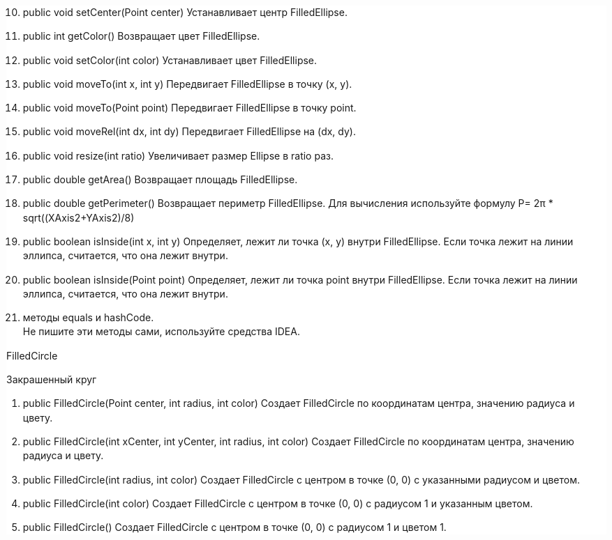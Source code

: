 10.	public void setCenter(Point center)
Устанавливает центр FilledEllipse.
 
11.	public int getColor()
	Возвращает цвет FilledEllipse.

12.	public void setColor(int color)
	Устанавливает цвет FilledEllipse.

13.	public void moveTo(int x, int y)
	Передвигает FilledEllipse в точку (x, y).

14.	public void moveTo(Point point)
	Передвигает FilledEllipse в точку point.

15.	public void moveRel(int dx, int dy)
	Передвигает FilledEllipse на (dx, dy).

16.	public void resize(int ratio)
Увеличивает размер Ellipse в ratio раз.

17.	public double getArea()
Возвращает площадь FilledEllipse.

18.	public double getPerimeter()
Возвращает периметр FilledEllipse. Для вычисления используйте формулу P= 2π * sqrt((XAxis2+YAxis2)/8) 

19.	public boolean isInside(int x, int y) 
Определяет, лежит ли точка (x, y) внутри FilledEllipse. Если точка лежит на линии эллипса, считается, что она лежит внутри.

20.	 public boolean isInside(Point point)
Определяет, лежит ли точка point внутри FilledEllipse. Если точка лежит на линии эллипса, считается, что она лежит внутри.
 
21.	 методы equals и hashCode.  
Не пишите эти методы сами, используйте средства IDEA. 






FilledCircle 

Закрашенный круг

1.	public FilledCircle(Point center, int radius, int color)
	Создает FilledCircle по координатам центра, значению радиуса и цвету.

2.	public FilledCircle(int xCenter, int yCenter, int radius, int color)
	Создает FilledCircle по координатам центра, значению радиуса и цвету.
 
3.	public FilledCircle(int radius, int color)
	Создает FilledCircle  с центром в точке (0, 0) с указанными радиусом и цветом.

4.	public FilledCircle(int color)
Создает FilledCircle  с центром в точке (0, 0) с радиусом 1 и указанным цветом.
 
5.	public FilledCircle()
Создает FilledCircle  с центром в точке (0, 0) с радиусом 1 и цветом 1.
